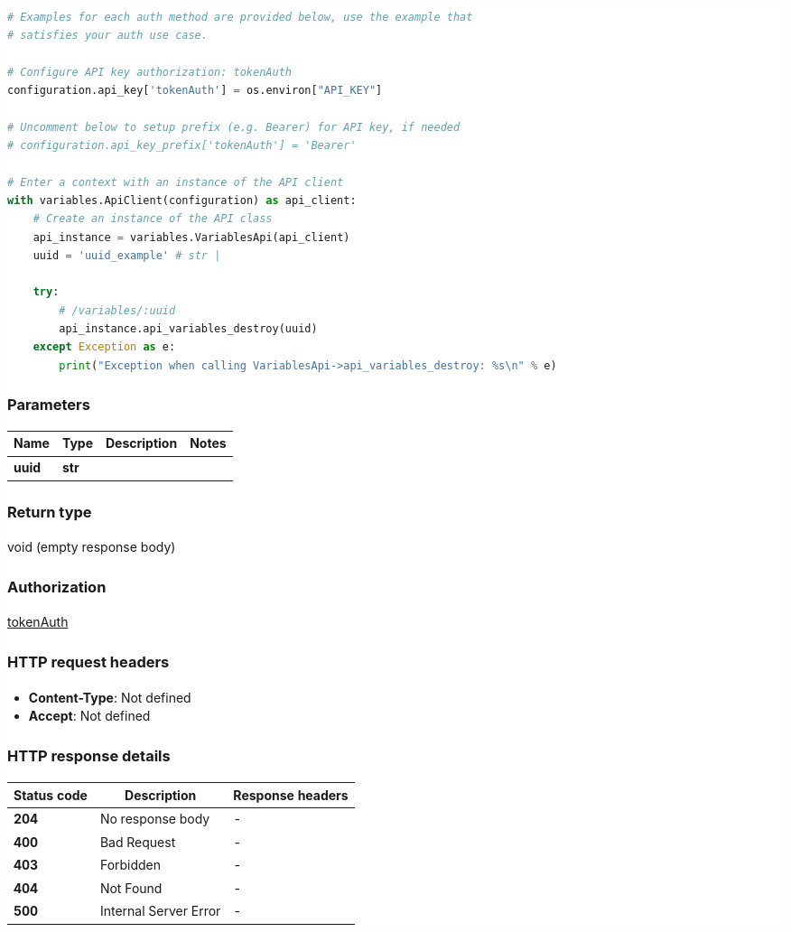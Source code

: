 ```python
# Examples for each auth method are provided below, use the example that
# satisfies your auth use case.

# Configure API key authorization: tokenAuth
configuration.api_key['tokenAuth'] = os.environ["API_KEY"]

# Uncomment below to setup prefix (e.g. Bearer) for API key, if needed
# configuration.api_key_prefix['tokenAuth'] = 'Bearer'

# Enter a context with an instance of the API client
with variables.ApiClient(configuration) as api_client:
    # Create an instance of the API class
    api_instance = variables.VariablesApi(api_client)
    uuid = 'uuid_example' # str | 

    try:
        # /variables/:uuid
        api_instance.api_variables_destroy(uuid)
    except Exception as e:
        print("Exception when calling VariablesApi->api_variables_destroy: %s\n" % e)
```



### Parameters

Name | Type | Description  | Notes
------------- | ------------- | ------------- | -------------
 **uuid** | **str**|  | 

### Return type

void (empty response body)

### Authorization

[tokenAuth](../README.md#tokenAuth)

### HTTP request headers

 - **Content-Type**: Not defined
 - **Accept**: Not defined

### HTTP response details
| Status code | Description | Response headers |
|-------------|-------------|------------------|
**204** | No response body |  -  |
**400** | Bad Request |  -  |
**403** | Forbidden |  -  |
**404** | Not Found |  -  |
**500** | Internal Server Error |  -  |
